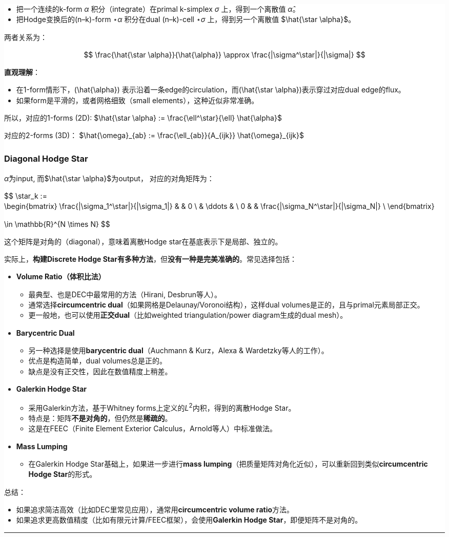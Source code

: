 - 把一个连续的k-form $\alpha$ 积分（integrate）在primal k-simplex $\sigma$ 上，得到一个离散值 $\hat{\alpha}$。
- 把Hodge变换后的(n–k)-form $\star \alpha$ 积分在dual (n–k)-cell $\star \sigma$ 上，得到另一个离散值 $\hat{\star \alpha}$。

两者关系为：

$$
\frac{\hat{\star \alpha}}{\hat{\alpha}} \approx \frac{|\sigma^\star|}{|\sigma|}
$$

**直观理解**：

- 在1-form情形下，\(\hat{\alpha}\) 表示沿着一条edge的circulation，而\(\hat{\star \alpha}\)表示穿过对应dual edge的flux。
- 如果form是平滑的，或者网格细致（small elements），这种近似非常准确。

所以，对应的$1$-forms (2D): $\hat{\star \alpha} := \frac{\ell^\star}{\ell} \hat{\alpha}$

对应的$2$-forms (3D)： $\hat{\omega}_{ab} := \frac{\ell_{ab}}{A_{ijk}} \hat{\omega}_{ijk}$

### Diagonal Hodge Star

$\hat{\alpha}$为input, 而$\hat{\star \alpha}$为output， 对应的对角矩阵为：

$$
\star_k :=  
\begin{bmatrix}
\frac{|\sigma_1^\star|}{|\sigma_1|} &  &  0 \\
  & \ddots &  \\
0 &  & \frac{|\sigma_N^\star|}{|\sigma_N|} \\
\end{bmatrix}

\in \mathbb{R}^{N \times N}
$$

这个矩阵是对角的（diagonal），意味着离散Hodge star在基底表示下是局部、独立的。

实际上，**构建Discrete Hodge Star有多种方法**，但**没有一种是完美准确的**。常见选择包括：

- **Volume Ratio（体积比法）**  
  - 最典型、也是DEC中最常用的方法（Hirani, Desbrun等人）。  
  - 通常选择**circumcentric dual**（如果网格是Delaunay/Voronoi结构），这样dual volumes是正的，且与primal元素局部正交。
  - 更一般地，也可以使用**正交dual**（比如weighted triangulation/power diagram生成的dual mesh）。
  
- **Barycentric Dual**  
  - 另一种选择是使用**barycentric dual**（Auchmann & Kurz，Alexa & Wardetzky等人的工作）。
  - 优点是构造简单，dual volumes总是正的。  
  - 缺点是没有正交性，因此在数值精度上稍差。

- **Galerkin Hodge Star**  
  - 采用Galerkin方法，基于Whitney forms上定义的$L^2$内积，得到的离散Hodge Star。  
  - 特点是：矩阵**不是对角的**，但仍然是**稀疏的**。
  - 这是在FEEC（Finite Element Exterior Calculus，Arnold等人）中标准做法。

- **Mass Lumping**  
  - 在Galerkin Hodge Star基础上，如果进一步进行**mass lumping**（把质量矩阵对角化近似），可以重新回到类似**circumcentric Hodge Star**的形式。

总结：  
- 如果追求简洁高效（比如DEC里常见应用），通常用**circumcentric volume ratio**方法。
- 如果追求更高数值精度（比如有限元计算/FEEC框架），会使用**Galerkin Hodge Star**，即便矩阵不是对角的。

---